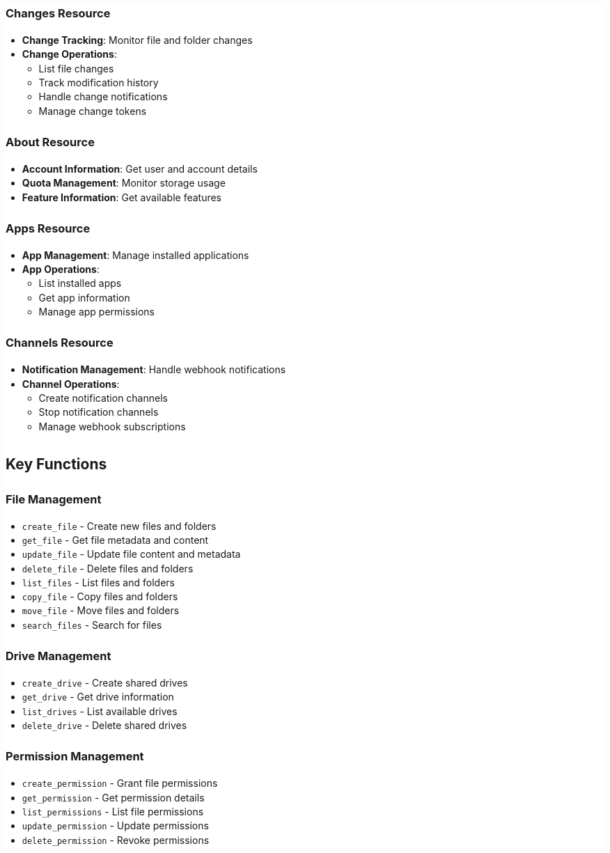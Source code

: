 ### Changes Resource
- **Change Tracking**: Monitor file and folder changes
- **Change Operations**:
  - List file changes
  - Track modification history
  - Handle change notifications
  - Manage change tokens

### About Resource
- **Account Information**: Get user and account details
- **Quota Management**: Monitor storage usage
- **Feature Information**: Get available features

### Apps Resource
- **App Management**: Manage installed applications
- **App Operations**:
  - List installed apps
  - Get app information
  - Manage app permissions

### Channels Resource
- **Notification Management**: Handle webhook notifications
- **Channel Operations**:
  - Create notification channels
  - Stop notification channels
  - Manage webhook subscriptions

## Key Functions

### File Management
- `create_file` - Create new files and folders
- `get_file` - Get file metadata and content
- `update_file` - Update file content and metadata
- `delete_file` - Delete files and folders
- `list_files` - List files and folders
- `copy_file` - Copy files and folders
- `move_file` - Move files and folders
- `search_files` - Search for files

### Drive Management
- `create_drive` - Create shared drives
- `get_drive` - Get drive information
- `list_drives` - List available drives
- `delete_drive` - Delete shared drives

### Permission Management
- `create_permission` - Grant file permissions
- `get_permission` - Get permission details
- `list_permissions` - List file permissions
- `update_permission` - Update permissions
- `delete_permission` - Revoke permissions
